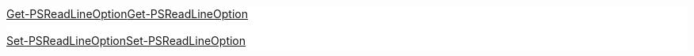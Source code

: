 [<span data-ttu-id="bcf3d-159">Get-PSReadLineOption</span><span class="sxs-lookup"><span data-stu-id="bcf3d-159">Get-PSReadLineOption</span></span>](Get-PSReadLineOption.md)

[<span data-ttu-id="bcf3d-160">Set-PSReadLineOption</span><span class="sxs-lookup"><span data-stu-id="bcf3d-160">Set-PSReadLineOption</span></span>](Set-PSReadLineOption.md)
